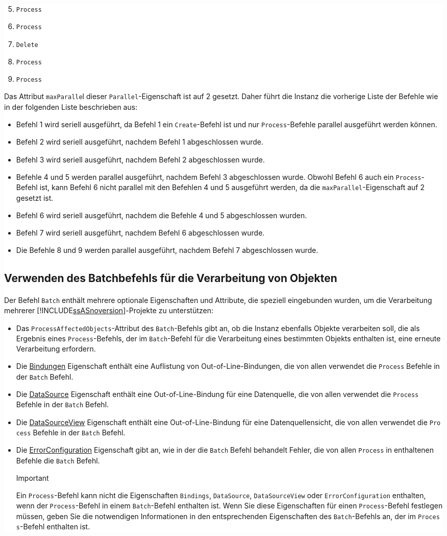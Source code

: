 5.  `Process`  
  
6.  `Process`  
  
7.  `Delete`  
  
8.  `Process`  
  
9. `Process`  
  
 Das Attribut `maxParalle`l dieser `Parallel`-Eigenschaft ist auf 2 gesetzt. Daher führt die Instanz die vorherige Liste der Befehle wie in der folgenden Liste beschrieben aus:  
  
-   Befehl 1 wird seriell ausgeführt, da Befehl 1 ein `Create`-Befehl ist und nur `Process`-Befehle parallel ausgeführt werden können.  
  
-   Befehl 2 wird seriell ausgeführt, nachdem Befehl 1 abgeschlossen wurde.  
  
-   Befehl 3 wird seriell ausgeführt, nachdem Befehl 2 abgeschlossen wurde.  
  
-   Befehle 4 und 5 werden parallel ausgeführt, nachdem Befehl 3 abgeschlossen wurde. Obwohl Befehl 6 auch ein `Process`-Befehl ist, kann Befehl 6 nicht parallel mit den Befehlen 4 und 5 ausgeführt werden, da die `maxParallel`-Eigenschaft auf 2 gesetzt ist.  
  
-   Befehl 6 wird seriell ausgeführt, nachdem die Befehle 4 und 5 abgeschlossen wurden.  
  
-   Befehl 7 wird seriell ausgeführt, nachdem Befehl 6 abgeschlossen wurde.  
  
-   Die Befehle 8 und 9 werden parallel ausgeführt, nachdem Befehl 7 abgeschlossen wurde.  
  
## <a name="using-the-batch-command-to-process-objects"></a>Verwenden des Batchbefehls für die Verarbeitung von Objekten  
 Der Befehl `Batch` enthält mehrere optionale Eigenschaften und Attribute, die speziell eingebunden wurden, um die Verarbeitung mehrerer [!INCLUDE[ssASnoversion](../../includes/ssasnoversion-md.md)]-Projekte zu unterstützen:  
  
-   Das `ProcessAffectedObjects`-Attribut des `Batch`-Befehls gibt an, ob die Instanz ebenfalls Objekte verarbeiten soll, die als Ergebnis eines `Process`-Befehls, der im `Batch`-Befehl für die Verarbeitung eines bestimmten Objekts enthalten ist, eine erneute Verarbeitung erfordern.  
  
-   Die [Bindungen](https://docs.microsoft.com/bi-reference/xmla/xml-elements-properties/bindings-element-xmla) Eigenschaft enthält eine Auflistung von Out-of-Line-Bindungen, die von allen verwendet die `Process` Befehle in der `Batch` Befehl.  
  
-   Die [DataSource](https://docs.microsoft.com/bi-reference/xmla/xml-elements-properties/source-element-xmla) Eigenschaft enthält eine Out-of-Line-Bindung für eine Datenquelle, die von allen verwendet die `Process` Befehle in der `Batch` Befehl.  
  
-   Die [DataSourceView](https://docs.microsoft.com/bi-reference/xmla/xml-elements-properties/datasourceview-element-xmla) Eigenschaft enthält eine Out-of-Line-Bindung für eine Datenquellensicht, die von allen verwendet die `Process` Befehle in der `Batch` Befehl.  
  
-   Die [ErrorConfiguration](https://docs.microsoft.com/bi-reference/xmla/xml-elements-properties/errorconfiguration-element-xmla) Eigenschaft gibt an, wie in der die `Batch` Befehl behandelt Fehler, die von allen `Process` in enthaltenen Befehle die `Batch` Befehl.  
  
    > [!IMPORTANT]  
    >  Ein `Process`-Befehl kann nicht die Eigenschaften `Bindings`, `DataSource`, `DataSourceView` oder `ErrorConfiguration` enthalten, wenn der `Process`-Befehl in einem `Batch`-Befehl enthalten ist. Wenn Sie diese Eigenschaften für einen `Process`-Befehl festlegen müssen, geben Sie die notwendigen Informationen in den entsprechenden Eigenschaften des `Batch`-Befehls an, der im `Process`-Befehl enthalten ist.  
  